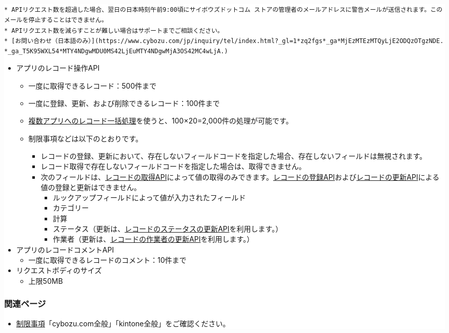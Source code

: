     * APIリクエスト数を超過した場合、翌日の日本時刻午前9:00頃にサイボウズドットコム ストアの管理者のメールアドレスに警告メールが送信されます。このメールを停止することはできません。
    * APIリクエスト数を減らすことが難しい場合はサポートまでご相談ください。
    * [お問い合わせ（日本語のみ）](https://www.cybozu.com/jp/inquiry/tel/index.html?_gl=1*zq2fgs*_ga*MjEzMTEzMTQyLjE2ODQzOTgzNDE.*_ga_T5K95WXL54*MTY4NDgwMDU0MS42LjEuMTY4NDgwMjA3OS42MC4wLjA.)

  * アプリのレコード操作API
    * 一度に取得できるレコード：500件まで
    * 一度に登録、更新、および削除できるレコード：100件まで

    * [複数アプリへのレコード一括処理](https://cybozu.dev/ja/kintone/docs/rest-api/records/bulk-request/)を使うと、100×20=2,000件の処理が可能です。
    * 制限事項などは以下のとおりです。
      * レコードの登録、更新において、存在しないフィールドコードを指定した場合、存在しないフィールドは無視されます。
      * レコード取得で存在しないフィールドコードを指定した場合は、取得できません。
      * 次のフィールドは、[レコードの取得API](https://cybozu.dev/ja/kintone/docs/rest-api/records/get-record/)によって値の取得のみできます。[レコードの登録API](https://cybozu.dev/ja/kintone/docs/rest-api/records/add-record/)および[レコードの更新API](https://cybozu.dev/ja/kintone/docs/rest-api/records/update-record/)による値の登録と更新はできません。
        * ルックアップフィールドによって値が入力されたフィールド
        * カテゴリー
        * 計算
        * ステータス（更新は、[レコードのステータスの更新API](https://cybozu.dev/ja/kintone/docs/rest-api/records/update-status/)を利用します。）
        * 作業者（更新は、[レコードの作業者の更新API](https://cybozu.dev/ja/kintone/docs/rest-api/records/update-assignees/)を利用します。）
  * アプリのレコードコメントAPI
    * 一度に取得できるレコードのコメント：10件まで
  * リクエストボディのサイズ
    * 上限50MB

### 関連ページ

  * [制限事項](https://www.cybozu.com/jp/service/restrictions.html?_ga=2.143188976.416016484.1684800541-213113142.1684398341&_gl=1*5mgjq5*_ga*MjEzMTEzMTQyLjE2ODQzOTgzNDE.*_ga_T5K95WXL54*MTY4NDgwMDU0MS42LjEuMTY4NDgwMjQ0MS42MC4wLjA.)「cybozu.com全般」「kintone全般」をご確認ください。
